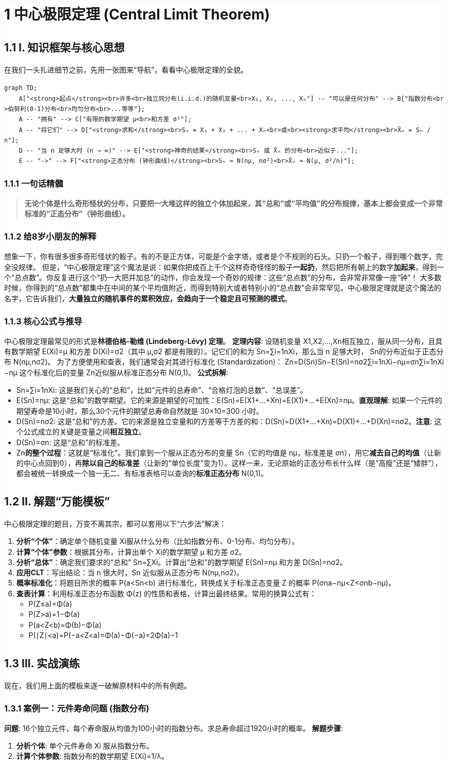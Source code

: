 # 1 中心极限定理 (Central Limit Theorem)
## 1.1 Ⅰ. 知识框架与核心思想
在我们一头扎进细节之前，先用一张图来“导航”，看看中心极限定理的全貌。
```mermaid
graph TD;
    A["<strong>起点</strong><br>许多<br>独立同分布(i.i.d.)的随机变量<br>X₁, X₂, ..., Xₙ"] -- "可以是任何分布" --> B{"指数分布<br>伯努利(0-1)分布<br>均匀分布<br>...等等"};
    A -- "拥有" --> C["有限的数学期望 μ<br>和方差 σ²"];
    A -- "将它们" --> D["<strong>求和</strong><br>Sₙ = X₁ + X₂ + ... + Xₙ<br>或<br><strong>求平均</strong><br>X̄ₙ = Sₙ / n"];
    D -- "当 n 足够大时 (n → ∞)" --> E["<strong>神奇的结果</strong><br>Sₙ 或 X̄ₙ 的分布<br>近似于..."];
    E -- "->" --> F["<strong>正态分布 (钟形曲线)</strong><br>Sₙ ≈ N(nμ, nσ²)<br>X̄ₙ ≈ N(μ, σ²/n)"];
```
### 1.1.1 一句话精髓
> **无论个体是什么奇形怪状的分布，只要把一大堆这样的独立个体加起来，其“总和”或“平均值”的分布规律，基本上都会变成一个非常标准的“正态分布”（钟形曲线）。**
### 1.1.2 给8岁小朋友的解释
想象一下，你有很多很多奇形怪状的骰子。有的不是正方体，可能是个金字塔，或者是个不规则的石头。只扔一个骰子，得到哪个数字，完全没规律。
但是，“中心极限定理”这个魔法是说：如果你把成百上千个这样奇奇怪怪的骰子**一起扔**，然后把所有朝上的数字**加起来**，得到一个“总点数”。你反复进行这个“扔一大把并加总”的动作，你会发现一个奇妙的规律：这些“总点数”的分布，会非常非常像一座“钟”！
大多数时候，你得到的“总点数”都集中在中间的某个平均值附近，而得到特别大或者特别小的“总点数”会非常罕见。中心极限定理就是这个魔法的名字，它告诉我们，**大量独立的随机事件的累积效应，会趋向于一个稳定且可预测的模式**。
### 1.1.3 核心公式与推导
中心极限定理最常见的形式是**林德伯格-勒维 (Lindeberg-Lévy) 定理**。
**定理内容**: 设随机变量 X1​,X2​,...,Xn​ 相互独立，服从同一分布，且具有数学期望 E(Xi​)=μ 和方差 D(Xi​)=σ2（其中 μ,σ2 都是有限的）。记它们的和为 Sn​=∑i=1n​Xi​，那么当 n 足够大时， Sn​ 的分布近似于正态分布 N(nμ,nσ2)。
为了方便使用和查表，我们通常会对其进行标准化 (Standardization)：
Zn​=D(Sn​)​Sn​−E(Sn​)​=nσ2​∑i=1n​Xi​−nμ​=σn​∑i=1n​Xi​−nμ​
这个标准化后的变量 Zn​ 近似服从标准正态分布 N(0,1)。
**公式拆解**:
- Sn​=∑i=1n​Xi​: 这是我们关心的“总和”，比如“元件的总寿命”、“合格灯泡的总数”、“总误差”。
- E(Sn​)=nμ: 这是“总和”的数学期望。它的来源是期望的可加性：E(Sn​)=E(X1​+...+Xn​)=E(X1​)+...+E(Xn​)=nμ。**直观理解**: 如果一个元件的期望寿命是10小时，那么30个元件的期望总寿命自然就是 30×10=300 小时。
- D(Sn​)=nσ2: 这是“总和”的方差。它的来源是独立变量和的方差等于方差的和：D(Sn​)=D(X1​+...+Xn​)=D(X1​)+...+D(Xn​)=nσ2。**注意**: 这个公式成立的关键是变量之间**相互独立**。
- D(Sn​)​=σn​: 这是“总和”的标准差。
- Zn​ **的整个过程**：这就是“标准化”。我们拿到一个服从正态分布的变量 Sn​（它的均值是 nμ，标准差是 σn​），用它**减去自己的均值**（让新的中心点回到0），再**除以自己的标准差**（让新的“单位长度”变为1）。这样一来，无论原始的正态分布长什么样（是“高瘦”还是“矮胖”），都会被统一转换成一个独一无二、有标准表格可以查询的**标准正态分布** N(0,1)。
## 1.2 Ⅱ. 解题“万能模板”
中心极限定理的题目，万变不离其宗，都可以套用以下“六步法”解决：
1. **分析“个体”**：确定单个随机变量 Xi​ 服从什么分布（比如指数分布、0-1分布、均匀分布）。
2. **计算“个体”参数**：根据其分布，计算出单个 Xi​ 的数学期望 μ 和方差 σ2。
3. **分析“总体”**：确定我们要求的“总和” Sn​=∑Xi​。计算出“总和”的数学期望 E(Sn​)=nμ 和方差 D(Sn​)=nσ2。
4. **应用CLT**：写出结论：当 n 很大时，Sn​ 近似服从正态分布 N(nμ,nσ2)。
5. **概率标准化**：将题目所求的概率 P(a<Sn​<b) 进行标准化，转换成关于标准正态变量 Z 的概率 P(σn​a−nμ​<Z<σn​b−nμ​)。
6. **查表计算**：利用标准正态分布函数 Φ(z) 的性质和表格，计算出最终结果。常用的换算公式有：
    - P(Z≤a)=Φ(a)  
    - P(Z>a)=1−Φ(a)  
    - P(a<Z<b)=Φ(b)−Φ(a)  
    - P(∣Z∣<a)=P(−a<Z<a)=Φ(a)−Φ(−a)=2Φ(a)−1  
## 1.3 Ⅲ. 实战演练
现在，我们用上面的模板来逐一破解原材料中的所有例题。
### 1.3.1 案例一：元件寿命问题 (指数分布)
**问题**: 16个独立元件，每个寿命服从均值为100小时的指数分布。求总寿命超过1920小时的概率。
**解题步骤**:
1. **分析个体**: 单个元件寿命 Xi​ 服从指数分布。
2. **计算个体参数**: 指数分布的数学期望 E(Xi​)=1/λ。